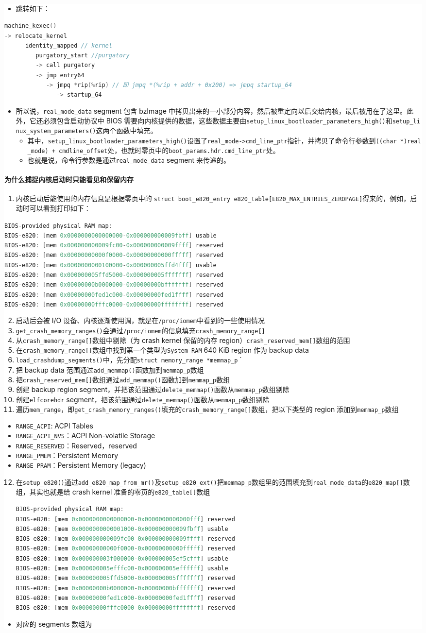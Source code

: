 * 跳转如下：
```c
machine_kexec()
-> relocate_kernel
      identity_mapped // kernel
         purgatory_start //purgatory
         -> call purgatory
         -> jmp entry64
            -> jmpq *rip(%rip) // 即 jmpq *(%rip + addr + 0x200) => jmpq startup_64
               -> startup_64
```

* 所以说，`real_mode_data` segment 包含 bzImage 中拷贝出来的一小部分内容，然后被重定向以后交给内核，最后被用在了这里。此外，它还必须包含启动协议中 BIOS 需要向内核提供的数据，这些数据主要由`setup_linux_bootloader_parameters_high()`和`setup_linux_system_parameters()`这两个函数中填充。
  * 其中，`setup_linux_bootloader_parameters_high()`设置了`real_mode->cmd_line_ptr`指针，并拷贝了命令行参数到`((char *)real_mode) + cmdline_offset`处，也就时零页中的`boot_params.hdr.cmd_line_ptr`处。
  * 也就是说，命令行参数是通过`real_mode_data` segment 来传递的。

#### 为什么捕捉内核启动时只能看见和保留内存
1. 内核启动后能使用的内存信息是根据零页中的 `struct boot_e820_entry e820_table[E820_MAX_ENTRIES_ZEROPAGE]`得来的，例如，启动时可以看到打印如下：
  ```c
  BIOS-provided physical RAM map:
  BIOS-e820: [mem 0x0000000000000000-0x000000000009fbff] usable
  BIOS-e820: [mem 0x000000000009fc00-0x000000000009ffff] reserved
  BIOS-e820: [mem 0x00000000000f0000-0x00000000000fffff] reserved
  BIOS-e820: [mem 0x0000000000100000-0x000000005ffd4fff] usable
  BIOS-e820: [mem 0x000000005ffd5000-0x000000005fffffff] reserved
  BIOS-e820: [mem 0x00000000b0000000-0x00000000bfffffff] reserved
  BIOS-e820: [mem 0x00000000fed1c000-0x00000000fed1ffff] reserved
  BIOS-e820: [mem 0x00000000fffc0000-0x00000000ffffffff] reserved
  ```
2. 启动后会被 I/O 设备、内核逐渐使用调，就是在`/proc/iomem`中看到的一些使用情况
3. `get_crash_memory_ranges()`会通过`/proc/iomem`的信息填充`crash_memory_range[]`
4. 从`crash_memory_range[]`数组中剔除（为 crash kernel 保留的内存 region）`crash_reserved_mem[]`数组的范围
5. 在`crash_memory_range[]`数组中找到第一个类型为`System RAM` 640 KiB region 作为 backup data
6. `load_crashdump_segments()`中，先分配`struct memory_range *memmap_p` `
7. 把 backup data 范围通过`add_memmap()`函数加到`memmap_p`数组
8. 把`crash_reserved_mem[]`数组通过`add_memmap()`函数加到`memmap_p`数组
9. 创建 backup region segment，并把该范围通过`delete_memmap()`函数从`memmap_p`数组剔除
10. 创建`elfcorehdr` segment，把该范围通过`delete_memmap()`函数从`memmap_p`数组剔除
11. 遍历`mem_range`，即`get_crash_memory_ranges()`填充的`crash_memory_range[]`数组，把以下类型的 region 添加到`memmap_p`数组
  * `RANGE_ACPI`: ACPI Tables
  * `RANGE_ACPI_NVS`：ACPI Non-volatile Storage
  * `RANGE_RESERVED`：Reserved，reserved
  * `RANGE_PMEM`：Persistent Memory
  * `RANGE_PRAM`：Persistent Memory (legacy)
12. 在`setup_e820()`通过`add_e820_map_from_mr()`及`setup_e820_ext()`把`memmap_p`数组里的范围填充到`real_mode_data`的`e820_map[]`数组，其实也就是给 crash kernel 准备的零页的`e820_table[]`数组
    ```c
    BIOS-provided physical RAM map:
    BIOS-e820: [mem 0x0000000000000000-0x0000000000000fff] reserved
    BIOS-e820: [mem 0x0000000000001000-0x000000000009fbff] usable
    BIOS-e820: [mem 0x000000000009fc00-0x000000000009ffff] reserved
    BIOS-e820: [mem 0x00000000000f0000-0x00000000000fffff] reserved
    BIOS-e820: [mem 0x000000003f000000-0x000000005ef5cfff] usable
    BIOS-e820: [mem 0x000000005efffc00-0x000000005effffff] usable
    BIOS-e820: [mem 0x000000005ffd5000-0x000000005fffffff] reserved
    BIOS-e820: [mem 0x00000000b0000000-0x00000000bfffffff] reserved
    BIOS-e820: [mem 0x00000000fed1c000-0x00000000fed1ffff] reserved
    BIOS-e820: [mem 0x00000000fffc0000-0x00000000ffffffff] reserved
    ```
* 对应的 segments 数组为